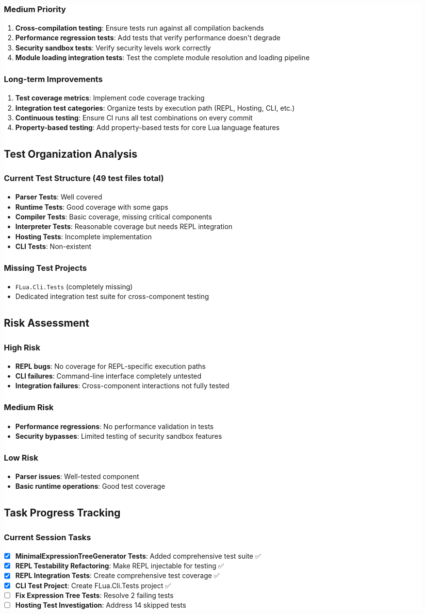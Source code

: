 ### Medium Priority
1. **Cross-compilation testing**: Ensure tests run against all compilation backends
2. **Performance regression tests**: Add tests that verify performance doesn't degrade
3. **Security sandbox tests**: Verify security levels work correctly
4. **Module loading integration tests**: Test the complete module resolution and loading pipeline

### Long-term Improvements
1. **Test coverage metrics**: Implement code coverage tracking
2. **Integration test categories**: Organize tests by execution path (REPL, Hosting, CLI, etc.)
3. **Continuous testing**: Ensure CI runs all test combinations on every commit
4. **Property-based testing**: Add property-based tests for core Lua language features

## Test Organization Analysis

### Current Test Structure (49 test files total)
- **Parser Tests**: Well covered
- **Runtime Tests**: Good coverage with some gaps
- **Compiler Tests**: Basic coverage, missing critical components
- **Interpreter Tests**: Reasonable coverage but needs REPL integration
- **Hosting Tests**: Incomplete implementation
- **CLI Tests**: Non-existent

### Missing Test Projects
- `FLua.Cli.Tests` (completely missing)
- Dedicated integration test suite for cross-component testing

## Risk Assessment

### High Risk
- **REPL bugs**: No coverage for REPL-specific execution paths
- **CLI failures**: Command-line interface completely untested
- **Integration failures**: Cross-component interactions not fully tested

### Medium Risk
- **Performance regressions**: No performance validation in tests
- **Security bypasses**: Limited testing of security sandbox features

### Low Risk
- **Parser issues**: Well-tested component
- **Basic runtime operations**: Good test coverage

## Task Progress Tracking

### Current Session Tasks
- [x] **MinimalExpressionTreeGenerator Tests**: Added comprehensive test suite ✅
- [x] **REPL Testability Refactoring**: Make REPL injectable for testing ✅
- [x] **REPL Integration Tests**: Create comprehensive test coverage ✅
- [x] **CLI Test Project**: Create FLua.Cli.Tests project ✅
- [ ] **Fix Expression Tree Tests**: Resolve 2 failing tests
- [ ] **Hosting Test Investigation**: Address 14 skipped tests
